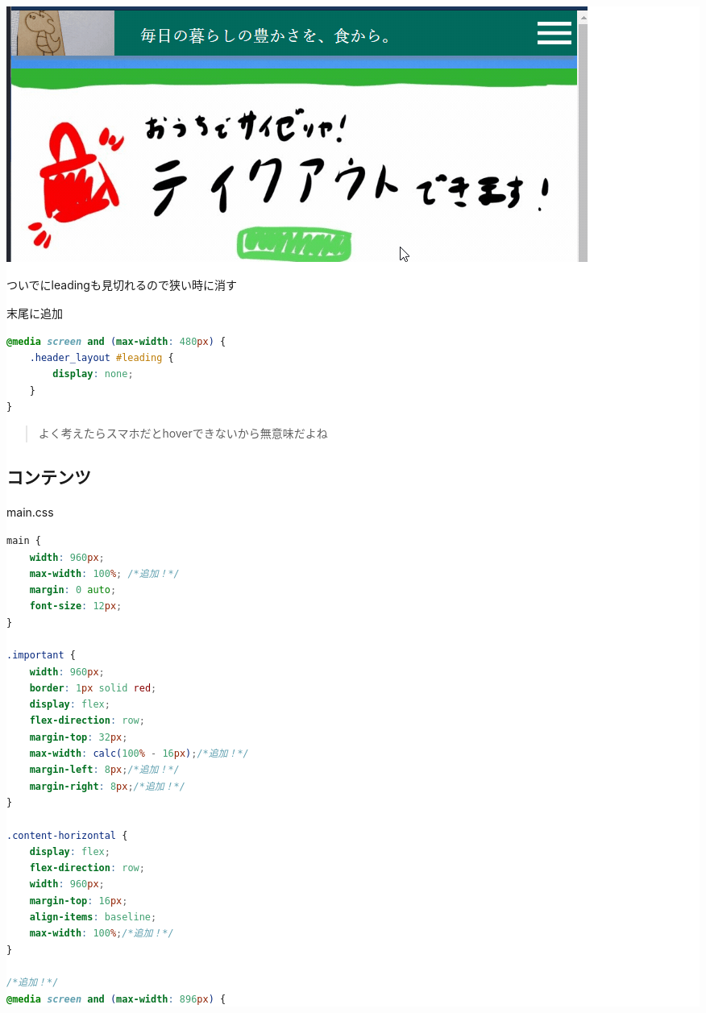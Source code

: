 ![](1592283731110.gif)

ついでにleadingも見切れるので狭い時に消す

末尾に追加

```CSS
@media screen and (max-width: 480px) {
	.header_layout #leading {
		display: none;
	}
}
```

> よく考えたらスマホだとhoverできないから無意味だよね

## コンテンツ

main.css

```CSS
main {
	width: 960px;
	max-width: 100%; /*追加！*/
	margin: 0 auto;
	font-size: 12px;
}

.important {
	width: 960px;
	border: 1px solid red;
	display: flex;
	flex-direction: row;
	margin-top: 32px;
	max-width: calc(100% - 16px);/*追加！*/
	margin-left: 8px;/*追加！*/
	margin-right: 8px;/*追加！*/
}

.content-horizontal {
	display: flex;
	flex-direction: row;
	width: 960px;
	margin-top: 16px;
	align-items: baseline;
	max-width: 100%;/*追加！*/
}

/*追加！*/
@media screen and (max-width: 896px) {
```